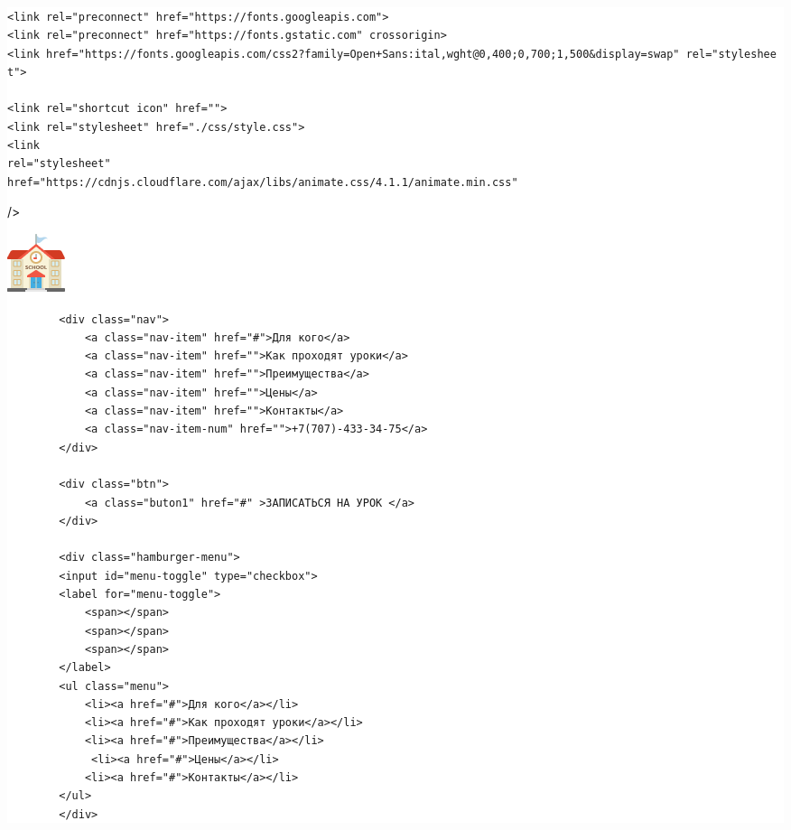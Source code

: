 <!DOCTYPE html>
<html lang="ru">
<head>
    <meta charset="UTF-8">
    <meta name="viewport" content="width=device-width, initial-scale=1.0">
    <title>Школа</title>

    

    <link rel="preconnect" href="https://fonts.googleapis.com">
    <link rel="preconnect" href="https://fonts.gstatic.com" crossorigin>
    <link href="https://fonts.googleapis.com/css2?family=Open+Sans:ital,wght@0,400;0,700;1,500&display=swap" rel="stylesheet">

    <link rel="shortcut icon" href="">
    <link rel="stylesheet" href="./css/style.css">
    <link
    rel="stylesheet"
    href="https://cdnjs.cloudflare.com/ajax/libs/animate.css/4.1.1/animate.min.css"
  />
  <link href="https://cdn.jsdelivr.net/npm/bootstrap@5.3.3/dist/css/bootstrap.min.css" rel="stylesheet" integrity="sha384-QWTKZyjpPEjISv5WaRU9OFeRpok6YctnYmDr5pNlyT2bRjXh0JMhjY6hW+ALEwIH" crossorigin="anonymous">
    <script src="./js/main.js"></script>
</head>
<body>
    <div class="header">
        <div class="conteiner">
            <div class="navbar">
            <div class="img-logo">
                <img src="./img/emojione_school.png"  alt="logo"  class="animated fadeInDown warning">
            </div>

            <div class="nav">
                <a class="nav-item" href="#">Для кого</a>
                <a class="nav-item" href="">Как проходят уроки</a>
                <a class="nav-item" href="">Преимущества</a>
                <a class="nav-item" href="">Цены</a>
                <a class="nav-item" href="">Контакты</a>
                <a class="nav-item-num" href="">+7(707)-433-34-75</a>
            </div>
           
            <div class="btn">
                <a class="buton1" href="#" >ЗАПИСАТЬСЯ НА УРОК </a>
            </div>

            <div class="hamburger-menu">
            <input id="menu-toggle" type="checkbox">
            <label for="menu-toggle">
                <span></span>
                <span></span>
                <span></span>
            </label>
            <ul class="menu">
                <li><a href="#">Для кого</a></li>
                <li><a href="#">Как проходят уроки</a></li>
                <li><a href="#">Преимущества</a></li>
                 <li><a href="#">Цены</a></li>
                <li><a href="#">Контакты</a></li>
            </ul>
            </div>
